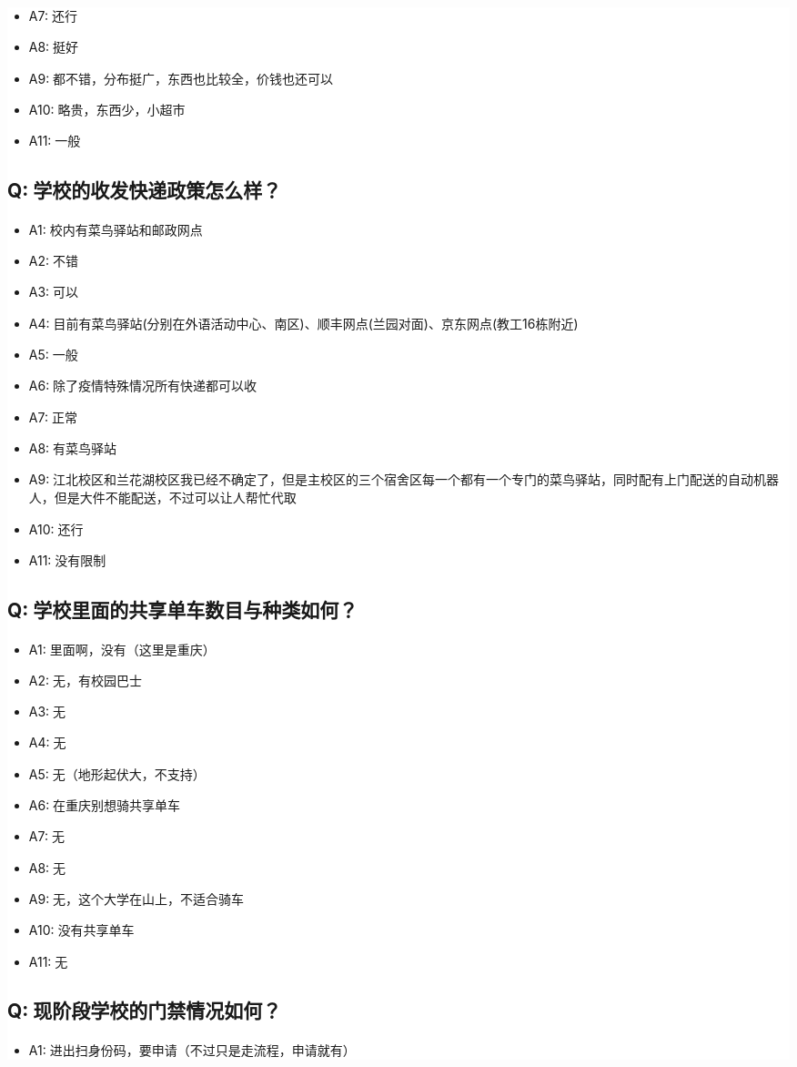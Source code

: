 - A7: 还行

- A8: 挺好

- A9: 都不错，分布挺广，东西也比较全，价钱也还可以

- A10: 略贵，东西少，小超市

- A11: 一般

## Q: 学校的收发快递政策怎么样？

- A1: 校内有菜鸟驿站和邮政网点

- A2: 不错

- A3: 可以

- A4: 目前有菜鸟驿站(分别在外语活动中心、南区)、顺丰网点(兰园对面)、京东网点(教工16栋附近)

- A5: 一般

- A6: 除了疫情特殊情况所有快递都可以收

- A7: 正常

- A8: 有菜鸟驿站

- A9: 江北校区和兰花湖校区我已经不确定了，但是主校区的三个宿舍区每一个都有一个专门的菜鸟驿站，同时配有上门配送的自动机器人，但是大件不能配送，不过可以让人帮忙代取

- A10: 还行

- A11: 没有限制

## Q: 学校里面的共享单车数目与种类如何？

- A1: 里面啊，没有（这里是重庆）

- A2: 无，有校园巴士

- A3: 无

- A4: 无

- A5: 无（地形起伏大，不支持）

- A6: 在重庆别想骑共享单车

- A7: 无

- A8: 无

- A9: 无，这个大学在山上，不适合骑车

- A10: 没有共享单车

- A11: 无

## Q: 现阶段学校的门禁情况如何？

- A1: 进出扫身份码，要申请（不过只是走流程，申请就有）

